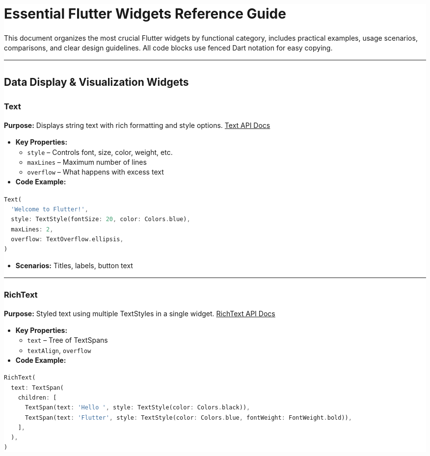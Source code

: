 # Essential Flutter Widgets Reference Guide

This document organizes the most crucial Flutter widgets by functional category, includes practical examples, usage scenarios, comparisons, and clear design guidelines. All code blocks use fenced Dart notation for easy copying.

***

## Data Display \& Visualization Widgets

### Text

**Purpose:** Displays string text with rich formatting and style options.
[Text API Docs](https://api.flutter.dev/flutter/widgets/Text-class.html)

- **Key Properties:**
    - `style` – Controls font, size, color, weight, etc.
    - `maxLines` – Maximum number of lines
    - `overflow` – What happens with excess text
- **Code Example:**

```dart
Text(
  'Welcome to Flutter!',
  style: TextStyle(fontSize: 20, color: Colors.blue),
  maxLines: 2,
  overflow: TextOverflow.ellipsis,
)
```

- **Scenarios:** Titles, labels, button text

***

### RichText

**Purpose:** Styled text using multiple TextStyles in a single widget.
[RichText API Docs](https://api.flutter.dev/flutter/widgets/RichText-class.html)

- **Key Properties:**
    - `text` – Tree of TextSpans
    - `textAlign`, `overflow`
- **Code Example:**

```dart
RichText(
  text: TextSpan(
    children: [
      TextSpan(text: 'Hello ', style: TextStyle(color: Colors.black)),
      TextSpan(text: 'Flutter', style: TextStyle(color: Colors.blue, fontWeight: FontWeight.bold)),
    ],
  ),
)
```
